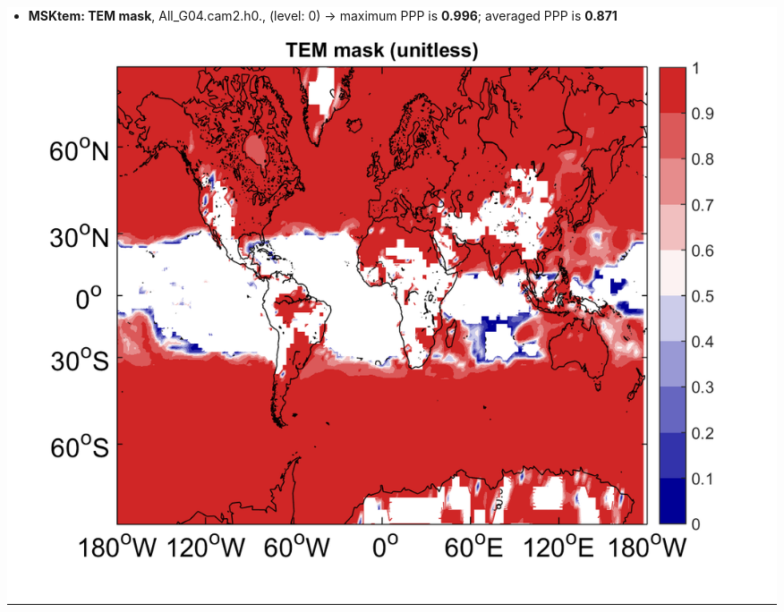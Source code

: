  * __MSKtem: TEM mask__, All_G04.cam2.h0., (level: 0) -> maximum PPP is __0.996__; averaged PPP is __0.871__  ![](../../figures/n02d_AMIP/PPP_atm/PPP_All_G04.cam2.h0.MSKtem.png)
 
------ 
 